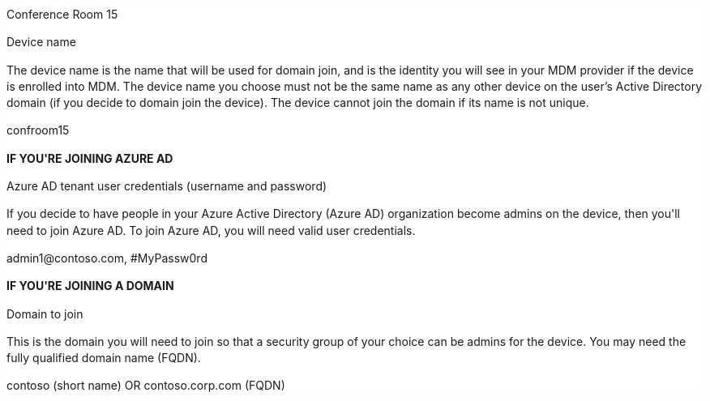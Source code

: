 <p>Conference Room 15</p>
</td>
<td>
<p></p>
</td>
</tr>
<tr>
<td>
<p>Device name</p>
</td>
<td>
<p>The device name is the name that will be used for domain join, and is the identity you will see in your MDM provider if the device is enrolled into MDM.
The device name you choose must not be the same name as any other device on the user’s Active Directory domain (if you decide to domain join the device). The device cannot join the domain if its name is not unique.
</p>
</td>
<td>
<p>confroom15</p>
</td>
<td>
<p></p>
</td>
</tr>
<tr>
<td colspan="4">
<p><b>IF YOU'RE JOINING AZURE AD</b></p>
</td>
</tr>
<tr>
<td>
<p>Azure AD tenant user credentials (username and password)</p>
</td>
<td>
<p>If you decide to have people in your Azure Active Directory (Azure AD) organization become admins on the device, then you'll need to join Azure AD.
To join Azure AD, you will need valid user credentials.</p>
</td>
<td>
<p>admin1@contoso.com, #MyPassw0rd</p>
</td>
<td>
<p></p>
</td>
</tr>
<tr>
<td colspan="4">
<p><b>IF YOU'RE JOINING A DOMAIN</b></p>
</td>
</tr>
<tr>
<td>
<p>Domain to join</p>
</td>
<td>
<p>This is the domain you will need to join so that a security group of your choice can be admins for the device.
You may need the fully qualified domain name (FQDN).</p>
</td>
<td>
<p>contoso (short name) OR contoso.corp.com (FQDN)</p>
</td>
<td>